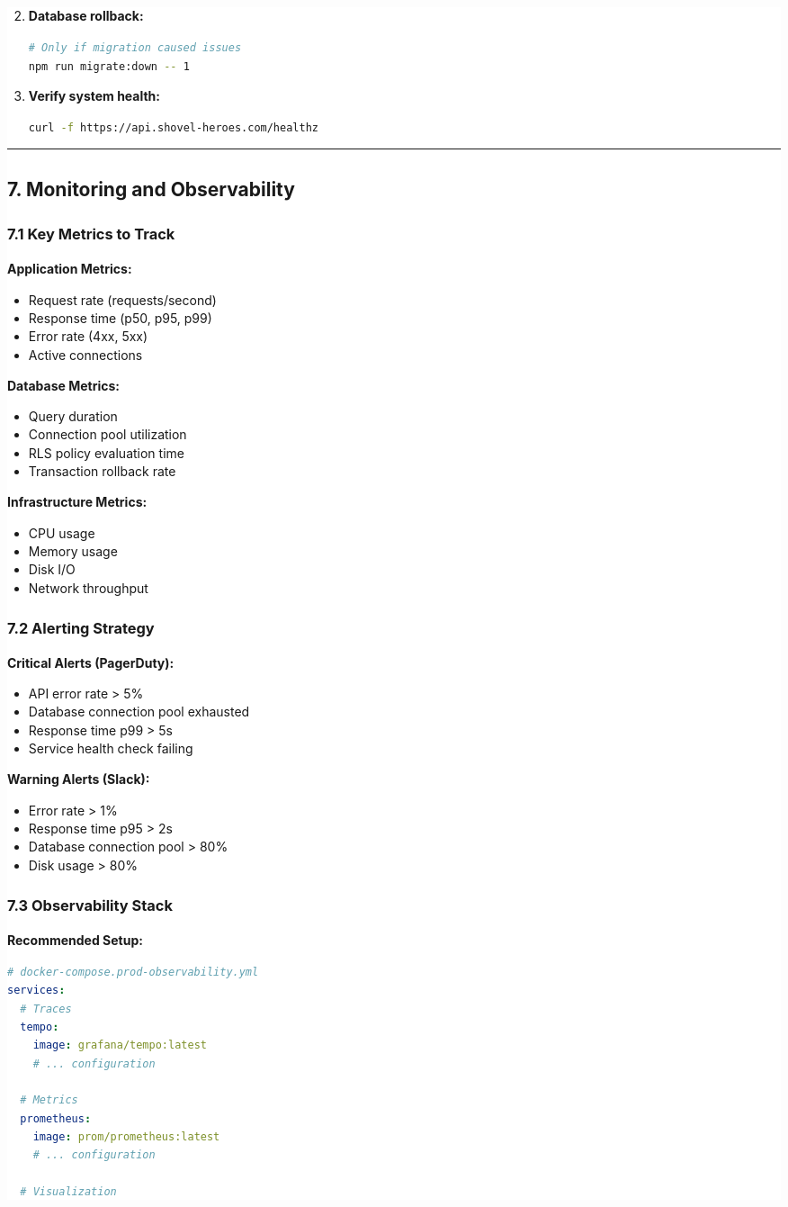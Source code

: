 2. **Database rollback:**
   ```bash
   # Only if migration caused issues
   npm run migrate:down -- 1
   ```

3. **Verify system health:**
   ```bash
   curl -f https://api.shovel-heroes.com/healthz
   ```

---

## 7. Monitoring and Observability

### 7.1 Key Metrics to Track

**Application Metrics:**
- Request rate (requests/second)
- Response time (p50, p95, p99)
- Error rate (4xx, 5xx)
- Active connections

**Database Metrics:**
- Query duration
- Connection pool utilization
- RLS policy evaluation time
- Transaction rollback rate

**Infrastructure Metrics:**
- CPU usage
- Memory usage
- Disk I/O
- Network throughput

### 7.2 Alerting Strategy

**Critical Alerts (PagerDuty):**
- API error rate > 5%
- Database connection pool exhausted
- Response time p99 > 5s
- Service health check failing

**Warning Alerts (Slack):**
- Error rate > 1%
- Response time p95 > 2s
- Database connection pool > 80%
- Disk usage > 80%

### 7.3 Observability Stack

**Recommended Setup:**

```yaml
# docker-compose.prod-observability.yml
services:
  # Traces
  tempo:
    image: grafana/tempo:latest
    # ... configuration

  # Metrics
  prometheus:
    image: prom/prometheus:latest
    # ... configuration

  # Visualization
```